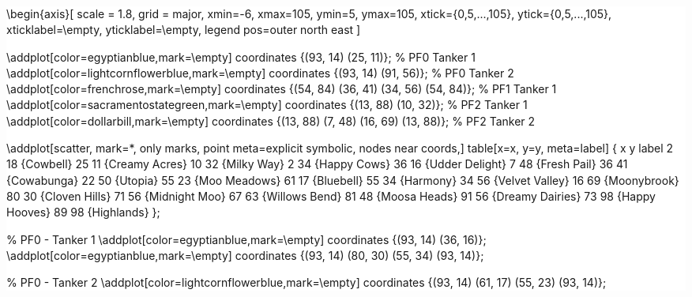 \begin{axis}[
    scale = 1.8,
    grid = major,
    xmin=-6, xmax=105,
    ymin=5, ymax=105,
    xtick={0,5,...,105},
    ytick={0,5,...,105},
    xticklabel=\empty,
    yticklabel=\empty,
    legend pos=outer north east
    ]

\addplot[color=egyptianblue,mark=\empty] coordinates {(93, 14) (25, 11)};                   % PF0 Tanker 1
\addplot[color=lightcornflowerblue,mark=\empty] coordinates {(93, 14) (91, 56)};            % PF0 Tanker 2
\addplot[color=frenchrose,mark=\empty] coordinates {(54, 84) (36, 41) (34, 56) (54, 84)};   % PF1 Tanker 1
\addplot[color=sacramentostategreen,mark=\empty] coordinates {(13, 88) (10, 32)};           % PF2 Tanker 1
\addplot[color=dollarbill,mark=\empty] coordinates {(13, 88) (7, 48) (16, 69) (13, 88)};    % PF2 Tanker 2

\addplot[scatter, mark=*, only marks, point meta=explicit symbolic, nodes near coords,] table[x=x, y=y, meta=label] {
x   y   label
2   18  {Cowbell}
25  11  {Creamy Acres}
10  32  {Milky Way}
2   34  {Happy Cows}
36  16  {Udder Delight}
7   48  {Fresh Pail}
36  41  {Cowabunga}
22  50  {Utopia}
55  23  {Moo Meadows}
61  17  {Bluebell}
55  34  {Harmony}
34  56  {Velvet Valley}
16  69  {Moonybrook}
80  30  {Cloven Hills}
71  56  {Midnight Moo}
67  63  {Willows Bend}
81  48  {Moosa Heads}
91  56  {Dreamy Dairies}
73  98  {Happy Hooves}
89  98  {Highlands}
};

% PF0 - Tanker 1
\addplot[color=egyptianblue,mark=\empty] coordinates {(93, 14) (36, 16)};
\addplot[color=egyptianblue,mark=\empty] coordinates {(93, 14) (80, 30) (55, 34) (93, 14)};

% PF0 - Tanker 2
\addplot[color=lightcornflowerblue,mark=\empty] coordinates {(93, 14) (61, 17) (55, 23) (93, 14)};
